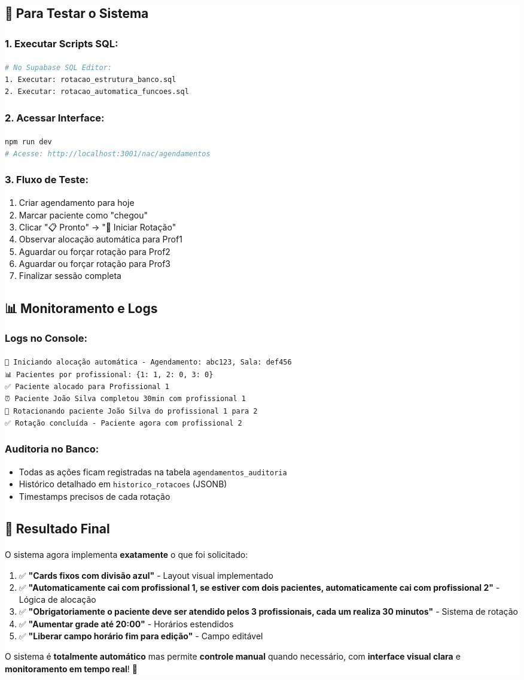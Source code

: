 ## 🧪 Para Testar o Sistema

### 1. **Executar Scripts SQL:**
```bash
# No Supabase SQL Editor:
1. Executar: rotacao_estrutura_banco.sql
2. Executar: rotacao_automatica_funcoes.sql
```

### 2. **Acessar Interface:**
```bash
npm run dev
# Acesse: http://localhost:3001/nac/agendamentos
```

### 3. **Fluxo de Teste:**
1. Criar agendamento para hoje
2. Marcar paciente como "chegou"
3. Clicar "📋 Pronto" → "🎯 Iniciar Rotação"
4. Observar alocação automática para Prof1
5. Aguardar ou forçar rotação para Prof2
6. Aguardar ou forçar rotação para Prof3
7. Finalizar sessão completa

## 📊 Monitoramento e Logs

### Logs no Console:
```
🎯 Iniciando alocação automática - Agendamento: abc123, Sala: def456
📊 Pacientes por profissional: {1: 1, 2: 0, 3: 0}
✅ Paciente alocado para Profissional 1
⏰ Paciente João Silva completou 30min com profissional 1
🔄 Rotacionando paciente João Silva do profissional 1 para 2
✅ Rotação concluída - Paciente agora com profissional 2
```

### Auditoria no Banco:
- Todas as ações ficam registradas na tabela `agendamentos_auditoria`
- Histórico detalhado em `historico_rotacoes` (JSONB)
- Timestamps precisos de cada rotação

## 🎉 Resultado Final

O sistema agora implementa **exatamente** o que foi solicitado:

1. ✅ **"Cards fixos com divisão azul"** - Layout visual implementado
2. ✅ **"Automaticamente cai com profissional 1, se estiver com dois pacientes, automaticamente cai com profissional 2"** - Lógica de alocação
3. ✅ **"Obrigatoriamente o paciente deve ser atendido pelos 3 profissionais, cada um realiza 30 minutos"** - Sistema de rotação
4. ✅ **"Aumentar grade até 20:00"** - Horários estendidos
5. ✅ **"Liberar campo horário fim para edição"** - Campo editável

O sistema é **totalmente automático** mas permite **controle manual** quando necessário, com **interface visual clara** e **monitoramento em tempo real**! 🚀
